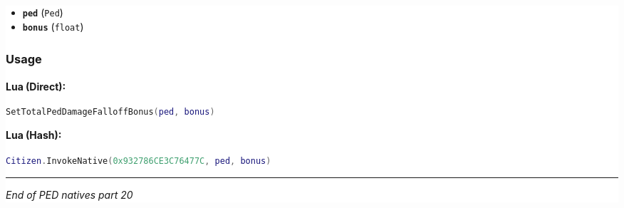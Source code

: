 - **`ped`** (`Ped`)
- **`bonus`** (`float`)

### Usage

**Lua (Direct):**
```lua
SetTotalPedDamageFalloffBonus(ped, bonus)
```

**Lua (Hash):**
```lua
Citizen.InvokeNative(0x932786CE3C76477C, ped, bonus)
```


---

*End of PED natives part 20*
